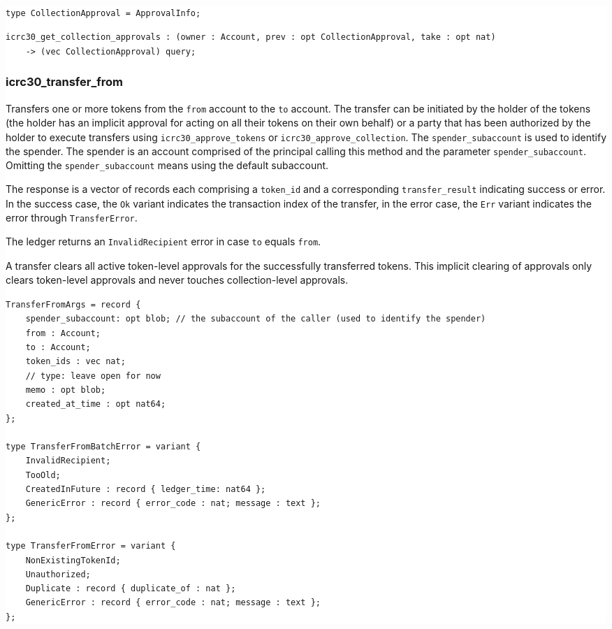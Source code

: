 ```candid "Type definitions" +=
type CollectionApproval = ApprovalInfo;
```

```candid "Methods" +=
icrc30_get_collection_approvals : (owner : Account, prev : opt CollectionApproval, take : opt nat)
    -> (vec CollectionApproval) query;
```

### icrc30_transfer_from

Transfers one or more tokens from the `from` account to the `to` account. The transfer can be initiated by the holder of the tokens (the holder has an implicit approval for acting on all their tokens on their own behalf) or a party that has been authorized by the holder to execute transfers using `icrc30_approve_tokens` or `icrc30_approve_collection`. The `spender_subaccount` is used to identify the spender. The spender is an account comprised of the principal calling this method and the parameter `spender_subaccount`. Omitting the `spender_subaccount` means using the default subaccount.

The response is a vector of records each comprising a `token_id` and a corresponding `transfer_result` indicating success or error. In the success case, the `Ok` variant indicates the transaction index of the transfer, in the error case, the `Err` variant indicates the error through `TransferError`.

The ledger returns an `InvalidRecipient` error in case `to` equals `from`.

A transfer clears all active token-level approvals for the successfully transferred tokens. This implicit clearing of approvals only clears token-level approvals and never touches collection-level approvals.

```candid "Type definitions" +=
TransferFromArgs = record {
    spender_subaccount: opt blob; // the subaccount of the caller (used to identify the spender)
    from : Account;
    to : Account;
    token_ids : vec nat;
    // type: leave open for now
    memo : opt blob;
    created_at_time : opt nat64;
};

type TransferFromBatchError = variant {
    InvalidRecipient;
    TooOld;
    CreatedInFuture : record { ledger_time: nat64 };
    GenericError : record { error_code : nat; message : text };
};

type TransferFromError = variant {
    NonExistingTokenId;
    Unauthorized;
    Duplicate : record { duplicate_of : nat };
    GenericError : record { error_code : nat; message : text };
};
```
